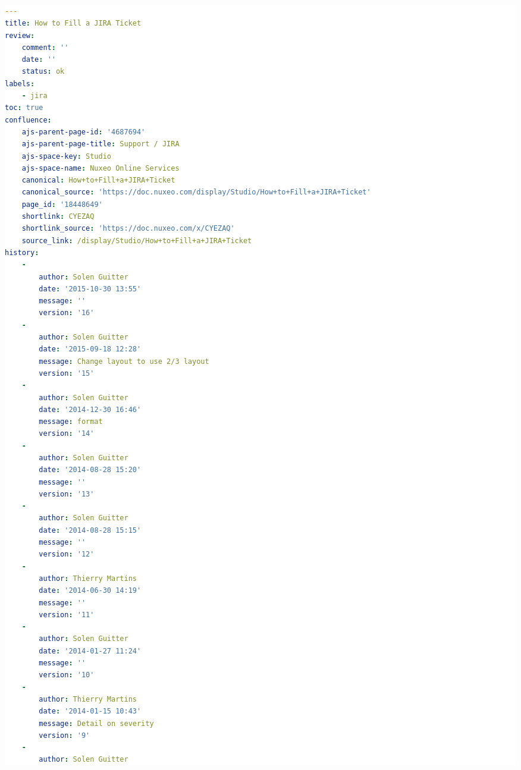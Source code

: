 ```yaml
---
title: How to Fill a JIRA Ticket
review:
    comment: ''
    date: ''
    status: ok
labels:
    - jira
toc: true
confluence:
    ajs-parent-page-id: '4687694'
    ajs-parent-page-title: Support / JIRA
    ajs-space-key: Studio
    ajs-space-name: Nuxeo Online Services
    canonical: How+to+Fill+a+JIRA+Ticket
    canonical_source: 'https://doc.nuxeo.com/display/Studio/How+to+Fill+a+JIRA+Ticket'
    page_id: '18448649'
    shortlink: CYEZAQ
    shortlink_source: 'https://doc.nuxeo.com/x/CYEZAQ'
    source_link: /display/Studio/How+to+Fill+a+JIRA+Ticket
history:
    - 
        author: Solen Guitter
        date: '2015-10-30 13:55'
        message: ''
        version: '16'
    - 
        author: Solen Guitter
        date: '2015-09-18 12:28'
        message: Change layout to use 2/3 layout
        version: '15'
    - 
        author: Solen Guitter
        date: '2014-12-30 16:46'
        message: format
        version: '14'
    - 
        author: Solen Guitter
        date: '2014-08-28 15:20'
        message: ''
        version: '13'
    - 
        author: Solen Guitter
        date: '2014-08-28 15:15'
        message: ''
        version: '12'
    - 
        author: Thierry Martins
        date: '2014-06-30 14:19'
        message: ''
        version: '11'
    - 
        author: Solen Guitter
        date: '2014-01-27 11:24'
        message: ''
        version: '10'
    - 
        author: Thierry Martins
        date: '2014-01-15 10:43'
        message: Detail on severity
        version: '9'
    - 
        author: Solen Guitter
```